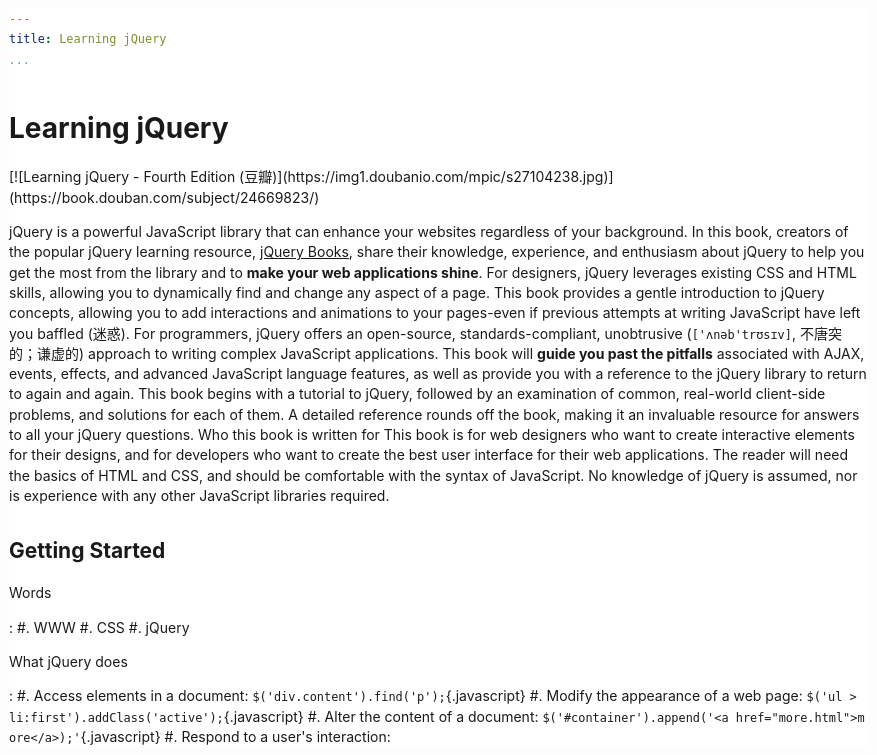 ```yaml
---
title: Learning jQuery
...
```


Learning jQuery
===============

<div class="tzx-fright">
[![Learning jQuery - Fourth Edition (豆瓣)](https://img1.doubanio.com/mpic/s27104238.jpg)](https://book.douban.com/subject/24669823/)
</div>

jQuery is a powerful JavaScript library that can enhance your websites
regardless of your background. In this book, creators of the popular jQuery
learning resource, [jQuery Books](http://book.learningjquery.com/), share their
knowledge, experience, and enthusiasm about jQuery to help you get the most
from the library and to **make your web applications shine**. For designers,
jQuery leverages existing CSS and HTML skills, allowing you to dynamically find
and change any aspect of a page. This book provides a gentle introduction to
jQuery concepts, allowing you to add interactions and animations to your
pages-even if previous attempts at writing JavaScript have left you baffled (迷惑).
For programmers, jQuery offers an open-source, standards-compliant,
unobtrusive (`['ʌnəb'trʊsɪv]`, 不唐突的；谦虚的) approach to writing complex
JavaScript applications. This book will **guide you past the pitfalls**
associated with AJAX, events, effects, and advanced JavaScript language
features, as well as provide you with a reference to the jQuery library to
return to again and again. This book begins with a tutorial to jQuery, followed
by an examination of common, real-world client-side problems, and solutions for
each of them. A detailed reference rounds off the book, making it an invaluable
resource for answers to all your jQuery questions. Who this book is written for
This book is for web designers who want to create interactive elements for
their designs, and for developers who want to create the best user interface
for their web applications. The reader will need the basics of HTML and CSS,
and should be comfortable with the syntax of JavaScript. No knowledge of jQuery
is assumed, nor is experience with any other JavaScript libraries required.

## Getting Started

Words

:   #. WWW
    #. CSS
    #. jQuery

What jQuery does

:   #. Access elements in a document: `$('div.content').find('p');`{.javascript}
    #. Modify the appearance of a web page: `$('ul > li:first').addClass('active');`{.javascript}
    #. Alter the content of a document: `$('#container').append('<a href="more.html">more</a>);'`{.javascript}
    #. Respond to a user's interaction:
